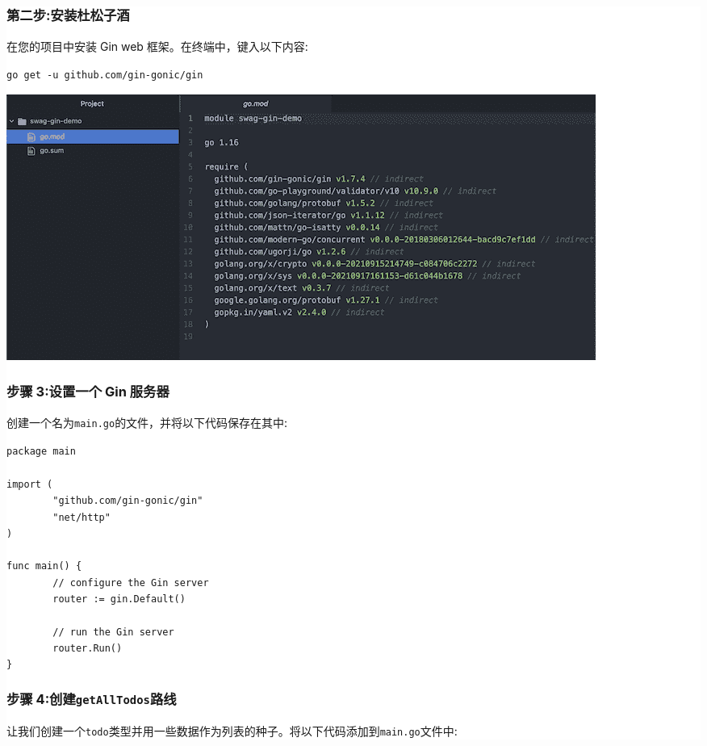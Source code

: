 ### 第二步:安装杜松子酒

在您的项目中安装 Gin web 框架。在终端中，键入以下内容:

```
go get -u github.com/gin-gonic/gin

```

![Gin installing in the terminal](img/3da7b25d8b482fccd2fbe8e333d41d92.png)

### 步骤 3:设置一个 Gin 服务器

创建一个名为`main.go`的文件，并将以下代码保存在其中:

```
package main

import (
        "github.com/gin-gonic/gin"
        "net/http"
)

func main() {
        // configure the Gin server
        router := gin.Default()

        // run the Gin server
        router.Run()
}

```

### 步骤 4:创建`getAllTodos`路线

让我们创建一个`todo`类型并用一些数据作为列表的种子。将以下代码添加到`main.go`文件中:
